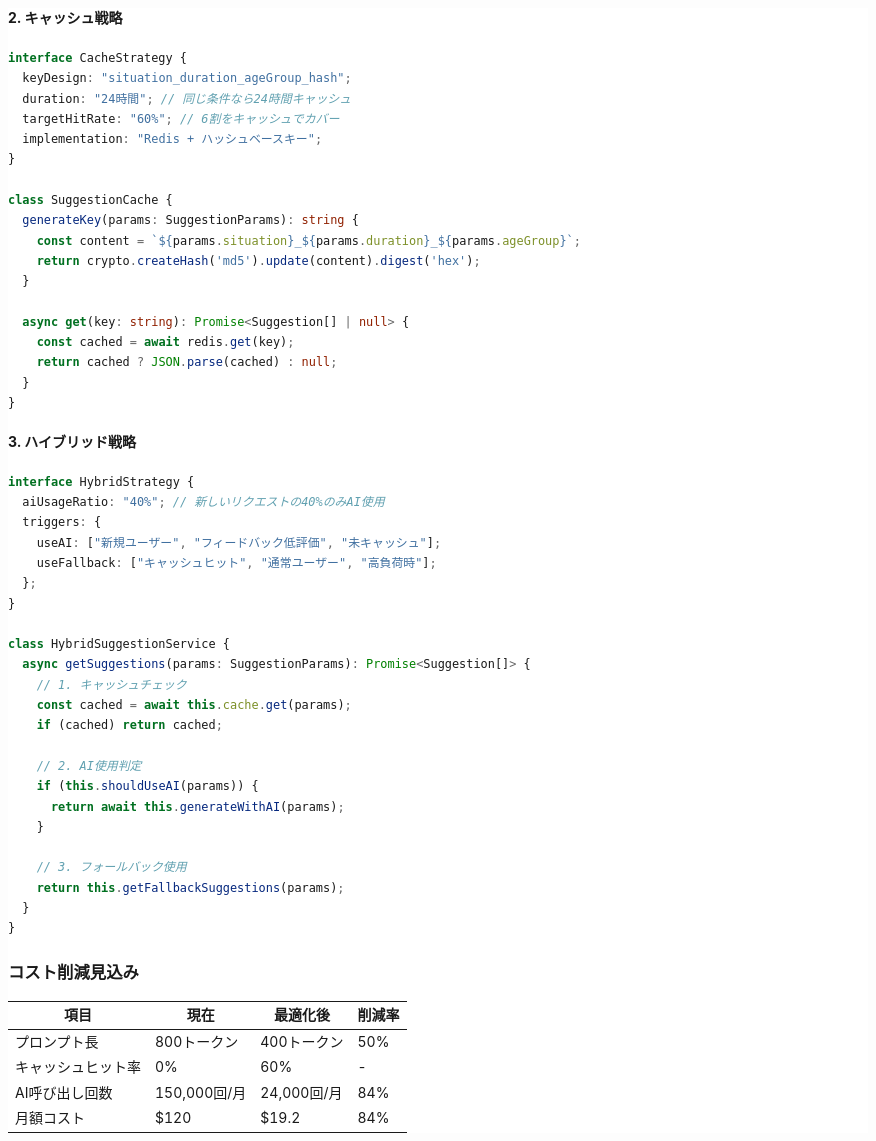 #### 2. キャッシュ戦略
```typescript
interface CacheStrategy {
  keyDesign: "situation_duration_ageGroup_hash";
  duration: "24時間"; // 同じ条件なら24時間キャッシュ
  targetHitRate: "60%"; // 6割をキャッシュでカバー
  implementation: "Redis + ハッシュベースキー";
}

class SuggestionCache {
  generateKey(params: SuggestionParams): string {
    const content = `${params.situation}_${params.duration}_${params.ageGroup}`;
    return crypto.createHash('md5').update(content).digest('hex');
  }
  
  async get(key: string): Promise<Suggestion[] | null> {
    const cached = await redis.get(key);
    return cached ? JSON.parse(cached) : null;
  }
}
```

#### 3. ハイブリッド戦略
```typescript
interface HybridStrategy {
  aiUsageRatio: "40%"; // 新しいリクエストの40%のみAI使用
  triggers: {
    useAI: ["新規ユーザー", "フィードバック低評価", "未キャッシュ"];
    useFallback: ["キャッシュヒット", "通常ユーザー", "高負荷時"];
  };
}

class HybridSuggestionService {
  async getSuggestions(params: SuggestionParams): Promise<Suggestion[]> {
    // 1. キャッシュチェック
    const cached = await this.cache.get(params);
    if (cached) return cached;
    
    // 2. AI使用判定
    if (this.shouldUseAI(params)) {
      return await this.generateWithAI(params);
    }
    
    // 3. フォールバック使用
    return this.getFallbackSuggestions(params);
  }
}
```

### コスト削減見込み

| 項目 | 現在 | 最適化後 | 削減率 |
|------|------|----------|--------|
| プロンプト長 | 800トークン | 400トークン | 50% |
| キャッシュヒット率 | 0% | 60% | - |
| AI呼び出し回数 | 150,000回/月 | 24,000回/月 | 84% |
| 月額コスト | $120 | $19.2 | 84% |
